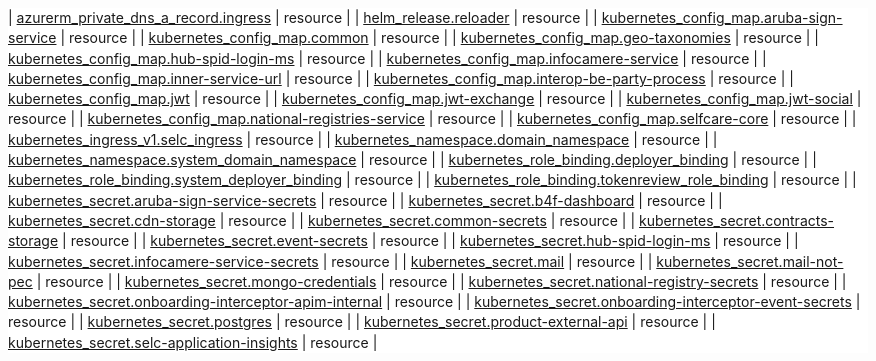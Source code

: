 | [azurerm_private_dns_a_record.ingress](https://registry.terraform.io/providers/hashicorp/azurerm/latest/docs/resources/private_dns_a_record) | resource |
| [helm_release.reloader](https://registry.terraform.io/providers/hashicorp/helm/2.7.1/docs/resources/release) | resource |
| [kubernetes_config_map.aruba-sign-service](https://registry.terraform.io/providers/hashicorp/kubernetes/2.18.1/docs/resources/config_map) | resource |
| [kubernetes_config_map.common](https://registry.terraform.io/providers/hashicorp/kubernetes/2.18.1/docs/resources/config_map) | resource |
| [kubernetes_config_map.geo-taxonomies](https://registry.terraform.io/providers/hashicorp/kubernetes/2.18.1/docs/resources/config_map) | resource |
| [kubernetes_config_map.hub-spid-login-ms](https://registry.terraform.io/providers/hashicorp/kubernetes/2.18.1/docs/resources/config_map) | resource |
| [kubernetes_config_map.infocamere-service](https://registry.terraform.io/providers/hashicorp/kubernetes/2.18.1/docs/resources/config_map) | resource |
| [kubernetes_config_map.inner-service-url](https://registry.terraform.io/providers/hashicorp/kubernetes/2.18.1/docs/resources/config_map) | resource |
| [kubernetes_config_map.interop-be-party-process](https://registry.terraform.io/providers/hashicorp/kubernetes/2.18.1/docs/resources/config_map) | resource |
| [kubernetes_config_map.jwt](https://registry.terraform.io/providers/hashicorp/kubernetes/2.18.1/docs/resources/config_map) | resource |
| [kubernetes_config_map.jwt-exchange](https://registry.terraform.io/providers/hashicorp/kubernetes/2.18.1/docs/resources/config_map) | resource |
| [kubernetes_config_map.jwt-social](https://registry.terraform.io/providers/hashicorp/kubernetes/2.18.1/docs/resources/config_map) | resource |
| [kubernetes_config_map.national-registries-service](https://registry.terraform.io/providers/hashicorp/kubernetes/2.18.1/docs/resources/config_map) | resource |
| [kubernetes_config_map.selfcare-core](https://registry.terraform.io/providers/hashicorp/kubernetes/2.18.1/docs/resources/config_map) | resource |
| [kubernetes_ingress_v1.selc_ingress](https://registry.terraform.io/providers/hashicorp/kubernetes/2.18.1/docs/resources/ingress_v1) | resource |
| [kubernetes_namespace.domain_namespace](https://registry.terraform.io/providers/hashicorp/kubernetes/2.18.1/docs/resources/namespace) | resource |
| [kubernetes_namespace.system_domain_namespace](https://registry.terraform.io/providers/hashicorp/kubernetes/2.18.1/docs/resources/namespace) | resource |
| [kubernetes_role_binding.deployer_binding](https://registry.terraform.io/providers/hashicorp/kubernetes/2.18.1/docs/resources/role_binding) | resource |
| [kubernetes_role_binding.system_deployer_binding](https://registry.terraform.io/providers/hashicorp/kubernetes/2.18.1/docs/resources/role_binding) | resource |
| [kubernetes_role_binding.tokenreview_role_binding](https://registry.terraform.io/providers/hashicorp/kubernetes/2.18.1/docs/resources/role_binding) | resource |
| [kubernetes_secret.aruba-sign-service-secrets](https://registry.terraform.io/providers/hashicorp/kubernetes/2.18.1/docs/resources/secret) | resource |
| [kubernetes_secret.b4f-dashboard](https://registry.terraform.io/providers/hashicorp/kubernetes/2.18.1/docs/resources/secret) | resource |
| [kubernetes_secret.cdn-storage](https://registry.terraform.io/providers/hashicorp/kubernetes/2.18.1/docs/resources/secret) | resource |
| [kubernetes_secret.common-secrets](https://registry.terraform.io/providers/hashicorp/kubernetes/2.18.1/docs/resources/secret) | resource |
| [kubernetes_secret.contracts-storage](https://registry.terraform.io/providers/hashicorp/kubernetes/2.18.1/docs/resources/secret) | resource |
| [kubernetes_secret.event-secrets](https://registry.terraform.io/providers/hashicorp/kubernetes/2.18.1/docs/resources/secret) | resource |
| [kubernetes_secret.hub-spid-login-ms](https://registry.terraform.io/providers/hashicorp/kubernetes/2.18.1/docs/resources/secret) | resource |
| [kubernetes_secret.infocamere-service-secrets](https://registry.terraform.io/providers/hashicorp/kubernetes/2.18.1/docs/resources/secret) | resource |
| [kubernetes_secret.mail](https://registry.terraform.io/providers/hashicorp/kubernetes/2.18.1/docs/resources/secret) | resource |
| [kubernetes_secret.mail-not-pec](https://registry.terraform.io/providers/hashicorp/kubernetes/2.18.1/docs/resources/secret) | resource |
| [kubernetes_secret.mongo-credentials](https://registry.terraform.io/providers/hashicorp/kubernetes/2.18.1/docs/resources/secret) | resource |
| [kubernetes_secret.national-registry-secrets](https://registry.terraform.io/providers/hashicorp/kubernetes/2.18.1/docs/resources/secret) | resource |
| [kubernetes_secret.onboarding-interceptor-apim-internal](https://registry.terraform.io/providers/hashicorp/kubernetes/2.18.1/docs/resources/secret) | resource |
| [kubernetes_secret.onboarding-interceptor-event-secrets](https://registry.terraform.io/providers/hashicorp/kubernetes/2.18.1/docs/resources/secret) | resource |
| [kubernetes_secret.postgres](https://registry.terraform.io/providers/hashicorp/kubernetes/2.18.1/docs/resources/secret) | resource |
| [kubernetes_secret.product-external-api](https://registry.terraform.io/providers/hashicorp/kubernetes/2.18.1/docs/resources/secret) | resource |
| [kubernetes_secret.selc-application-insights](https://registry.terraform.io/providers/hashicorp/kubernetes/2.18.1/docs/resources/secret) | resource |